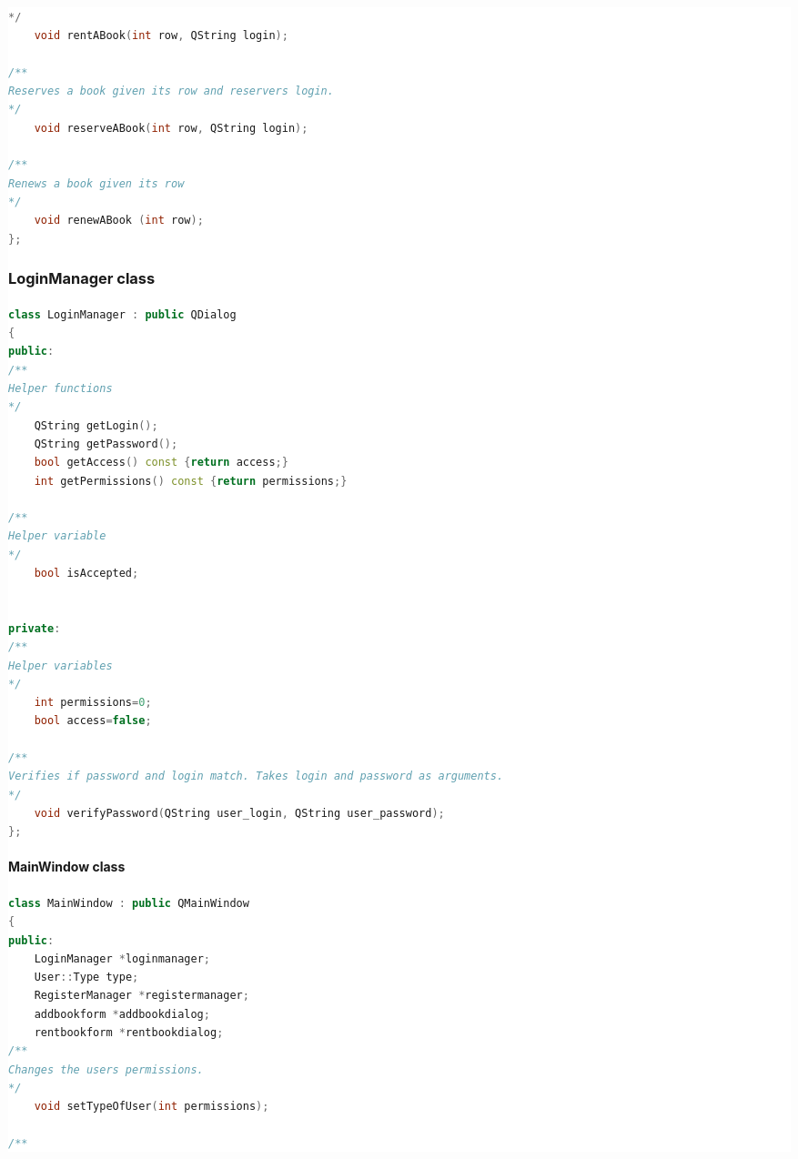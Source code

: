 ```c++
*/
    void rentABook(int row, QString login);
    
/**
Reserves a book given its row and reservers login.
*/
    void reserveABook(int row, QString login);
    
/**
Renews a book given its row
*/
    void renewABook (int row);
};
```

### LoginManager class
```c++
class LoginManager : public QDialog
{
public:
/**
Helper functions
*/
    QString getLogin();
    QString getPassword();
    bool getAccess() const {return access;}
    int getPermissions() const {return permissions;}

/**
Helper variable
*/
    bool isAccepted;

    
private:
/**
Helper variables
*/
    int permissions=0;
    bool access=false;
    
/**
Verifies if password and login match. Takes login and password as arguments.
*/
    void verifyPassword(QString user_login, QString user_password);
};
```
#### MainWindow class
```c++
class MainWindow : public QMainWindow
{
public:
    LoginManager *loginmanager;
    User::Type type;
    RegisterManager *registermanager;
    addbookform *addbookdialog;
    rentbookform *rentbookdialog;
/**
Changes the users permissions.
*/
    void setTypeOfUser(int permissions);
    
/**
```